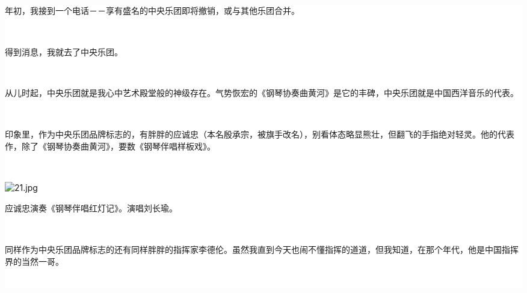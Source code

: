   <span class="s1">
   年初，我接到一个电话－－享有盛名的中央乐团即将撤销，或与其他乐团合并。
  </span>
 </p>
 <p class="p1">
  <span class="s1">
  </span>
  <br/>
 </p>
 <p class="p2">
  <span class="s1">
   得到消息，我就去了中央乐团。
  </span>
 </p>
 <p class="p1">
  <span class="s1">
  </span>
  <br/>
 </p>
 <p class="p2">
  <span class="s1">
   从儿时起，中央乐团就是我心中艺术殿堂般的神级存在。气势恢宏的《钢琴协奏曲黄河》是它的丰碑，中央乐团就是中国西洋音乐的代表。
  </span>
 </p>
 <p class="p1">
  <span class="s1">
  </span>
  <br/>
 </p>
 <p class="p2">
  <span class="s1">
   印象里，作为中央乐团品牌标志的，有胖胖的应诚忠（本名殷承宗，被旗手改名），别看体态略显熊壮，但翻飞的手指绝对轻灵。他的代表作，除了《钢琴协奏曲黄河》，要数《钢琴伴唱样板戏》。
  </span>
 </p>
 <p class="p1">
  <span class="s1">
  </span>
  <br/>
 </p>
 <p class="p3">
  <span class="s1">
   <img alt="21.jpg" border="0" height="304" src="/medias/contents/5389/21.jpg" width="286"/>
  </span>
 </p>
 <p class="p2">
  <span class="s1">
   应诚忠演奏《钢琴伴唱红灯记》。演唱刘长瑜。
  </span>
 </p>
 <p class="p1">
  <span class="s1">
  </span>
  <br/>
 </p>
 <p class="p2">
  <span class="s1">
   同样作为中央乐团品牌标志的还有同样胖胖的指挥家李德伦。虽然我直到今天也闹不懂指挥的道道，但我知道，在那个年代，他是中国指挥界的当然一哥。
  </span>
 </p>
 <p class="p1">
  <span class="s1">
  </span>
  <br/>
